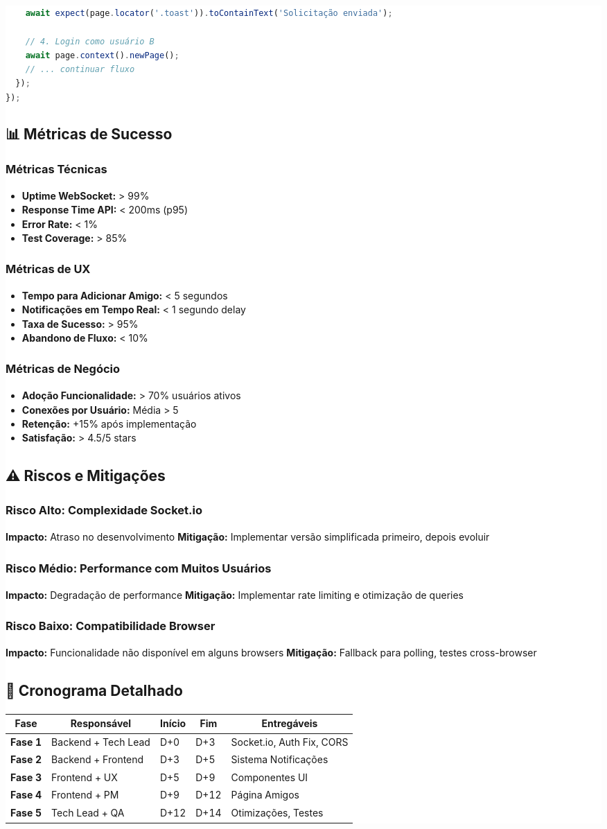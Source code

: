 ```typescript
    await expect(page.locator('.toast')).toContainText('Solicitação enviada');
    
    // 4. Login como usuário B
    await page.context().newPage();
    // ... continuar fluxo
  });
});
```

## 📊 Métricas de Sucesso

### Métricas Técnicas
- **Uptime WebSocket:** > 99%
- **Response Time API:** < 200ms (p95)
- **Error Rate:** < 1%
- **Test Coverage:** > 85%

### Métricas de UX
- **Tempo para Adicionar Amigo:** < 5 segundos
- **Notificações em Tempo Real:** < 1 segundo delay
- **Taxa de Sucesso:** > 95%
- **Abandono de Fluxo:** < 10%

### Métricas de Negócio
- **Adoção Funcionalidade:** > 70% usuários ativos
- **Conexões por Usuário:** Média > 5
- **Retenção:** +15% após implementação
- **Satisfação:** > 4.5/5 stars

## ⚠️ Riscos e Mitigações

### Risco Alto: Complexidade Socket.io
**Impacto:** Atraso no desenvolvimento
**Mitigação:** Implementar versão simplificada primeiro, depois evoluir

### Risco Médio: Performance com Muitos Usuários
**Impacto:** Degradação de performance
**Mitigação:** Implementar rate limiting e otimização de queries

### Risco Baixo: Compatibilidade Browser
**Impacto:** Funcionalidade não disponível em alguns browsers
**Mitigação:** Fallback para polling, testes cross-browser

## 📅 Cronograma Detalhado

| Fase | Responsável | Início | Fim | Entregáveis |
|------|------------|--------|-----|-------------|
| **Fase 1** | Backend + Tech Lead | D+0 | D+3 | Socket.io, Auth Fix, CORS |
| **Fase 2** | Backend + Frontend | D+3 | D+5 | Sistema Notificações |
| **Fase 3** | Frontend + UX | D+5 | D+9 | Componentes UI |
| **Fase 4** | Frontend + PM | D+9 | D+12 | Página Amigos |
| **Fase 5** | Tech Lead + QA | D+12 | D+14 | Otimizações, Testes |
